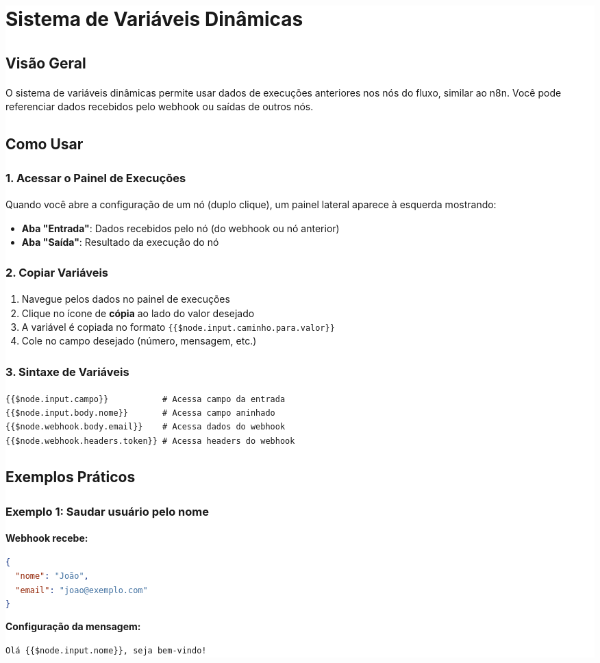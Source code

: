 # Sistema de Variáveis Dinâmicas

## Visão Geral

O sistema de variáveis dinâmicas permite usar dados de execuções anteriores nos nós do fluxo, similar ao n8n. Você pode referenciar dados recebidos pelo webhook ou saídas de outros nós.

## Como Usar

### 1. Acessar o Painel de Execuções

Quando você abre a configuração de um nó (duplo clique), um painel lateral aparece à esquerda mostrando:

- **Aba "Entrada"**: Dados recebidos pelo nó (do webhook ou nó anterior)
- **Aba "Saída"**: Resultado da execução do nó

### 2. Copiar Variáveis

1. Navegue pelos dados no painel de execuções
2. Clique no ícone de **cópia** ao lado do valor desejado
3. A variável é copiada no formato `{{$node.input.caminho.para.valor}}`
4. Cole no campo desejado (número, mensagem, etc.)

### 3. Sintaxe de Variáveis

```
{{$node.input.campo}}           # Acessa campo da entrada
{{$node.input.body.nome}}       # Acessa campo aninhado
{{$node.webhook.body.email}}    # Acessa dados do webhook
{{$node.webhook.headers.token}} # Acessa headers do webhook
```

## Exemplos Práticos

### Exemplo 1: Saudar usuário pelo nome

**Webhook recebe:**

```json
{
  "nome": "João",
  "email": "joao@exemplo.com"
}
```

**Configuração da mensagem:**

```
Olá {{$node.input.nome}}, seja bem-vindo!
```
